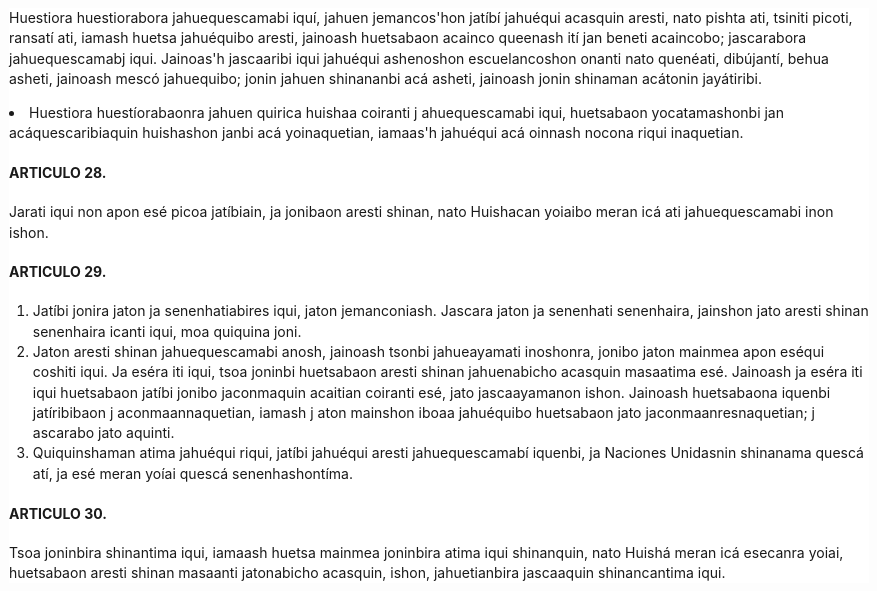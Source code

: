    Huestiora huestiorabora jahuequescamabi iquí, jahuen jemancos'hon jatíbí jahuéqui acasquin aresti, nato pishta ati, tsiniti picoti, ransatí ati, iamash huetsa jahuéquibo aresti, jainoash huetsabaon acainco queenash ití jan beneti acaincobo; jascarabora jahuequescamabj iqui. Jainoas'h jascaaribi iqui jahuéqui ashenoshon escuelancoshon onanti nato quenéati, dibújantí, behua asheti, jainoash mescó jahuequibo; jonin jahuen shinananbi acá asheti, jainoash jonin shinaman acátonin jayátiribi.
  </li>
  <li>
   Huestiora huestíorabaonra jahuen quirica huishaa coiranti j ahuequescamabi iqui, huetsabaon yocatamashonbi jan acáquescaribiaquin huishashon janbi acá yoinaquetian, iamaas'h jahuéqui acá oinnash nocona riqui inaquetian.
  </li>
 </ol>
 <h4>
  ARTICULO 28.
 </h4>
 <p>
  Jarati iqui non apon esé picoa jatíbiain, ja jonibaon aresti shinan, nato Huishacan yoiaibo meran icá ati jahuequescamabi inon ishon.
 </p>
 <h4>
  ARTICULO 29.
 </h4>
 <ol>
  <li>
   Jatíbi jonira jaton ja senenhatiabires iqui, jaton jemanconiash. Jascara jaton ja senenhati senenhaira, jainshon jato aresti shinan senenhaira icanti iqui, moa quiquina joni.
  </li>
  <li>
   Jaton aresti shinan jahuequescamabi anosh, jainoash tsonbi jahueayamati inoshonra, jonibo jaton mainmea apon eséqui coshiti iqui. Ja eséra iti iqui, tsoa joninbi huetsabaon aresti shinan jahuenabicho acasquin masaatima esé. Jainoash ja eséra iti iqui huetsabaon jatíbi jonibo jaconmaquin acaitian coiranti esé, jato jascaayamanon ishon. Jainoash huetsabaona iquenbi jatíribibaon j aconmaannaquetian, iamash j aton mainshon iboaa jahuéquibo huetsabaon jato jaconmaanresnaquetian; j ascarabo jato aquinti.
  </li>
  <li>
   Quiquinshaman atima jahuéqui riqui, jatíbi jahuéqui aresti jahuequescamabí iquenbi, ja Naciones Unidasnin shinanama quescá atí, ja esé meran yoíai quescá senenhashontíma.
  </li>
 </ol>
 <h4>
  ARTICULO 30.
 </h4>
 <p>
  Tsoa joninbira shinantima iqui, iamaash huetsa mainmea joninbira atima iqui shinanquin, nato Huishá meran icá esecanra yoiai, huetsabaon aresti shinan masaanti jatonabicho acasquin, ishon, jahuetianbira jascaaquin shinancantima iqui.
 </p>
</div>
